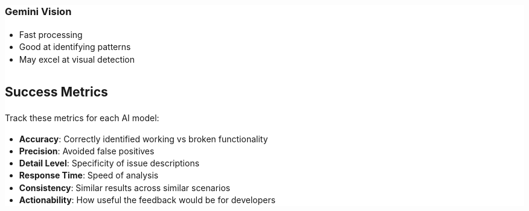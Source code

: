 ### Gemini Vision
- Fast processing
- Good at identifying patterns
- May excel at visual detection

## Success Metrics

Track these metrics for each AI model:
- **Accuracy**: Correctly identified working vs broken functionality
- **Precision**: Avoided false positives
- **Detail Level**: Specificity of issue descriptions
- **Response Time**: Speed of analysis
- **Consistency**: Similar results across similar scenarios
- **Actionability**: How useful the feedback would be for developers